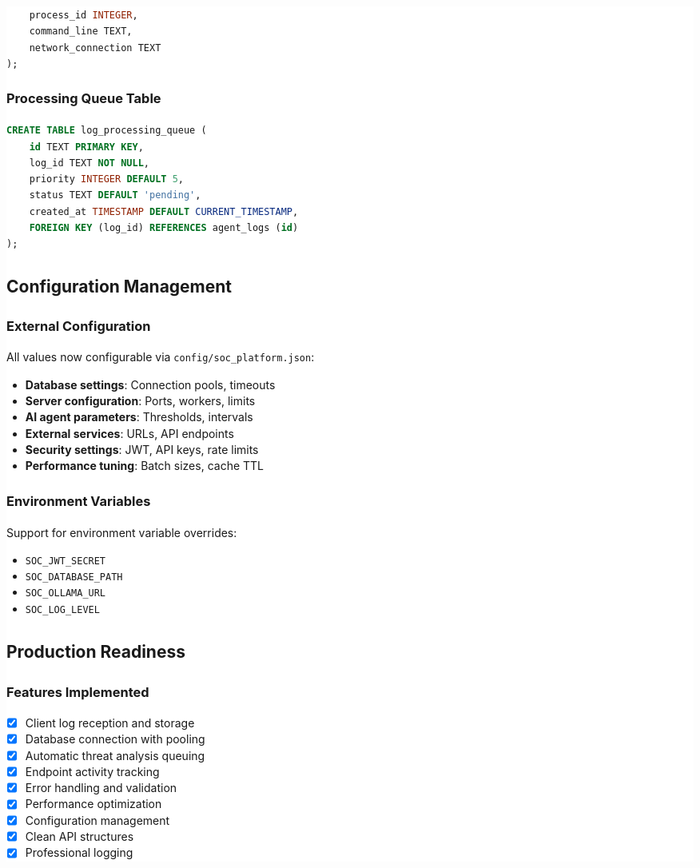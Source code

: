 ```sql
    process_id INTEGER,
    command_line TEXT,
    network_connection TEXT
);
```

### Processing Queue Table
```sql
CREATE TABLE log_processing_queue (
    id TEXT PRIMARY KEY,
    log_id TEXT NOT NULL,
    priority INTEGER DEFAULT 5,
    status TEXT DEFAULT 'pending',
    created_at TIMESTAMP DEFAULT CURRENT_TIMESTAMP,
    FOREIGN KEY (log_id) REFERENCES agent_logs (id)
);
```

## Configuration Management

### External Configuration
All values now configurable via `config/soc_platform.json`:

- **Database settings**: Connection pools, timeouts
- **Server configuration**: Ports, workers, limits  
- **AI agent parameters**: Thresholds, intervals
- **External services**: URLs, API endpoints
- **Security settings**: JWT, API keys, rate limits
- **Performance tuning**: Batch sizes, cache TTL

### Environment Variables
Support for environment variable overrides:
- `SOC_JWT_SECRET`
- `SOC_DATABASE_PATH`
- `SOC_OLLAMA_URL`
- `SOC_LOG_LEVEL`

## Production Readiness

### Features Implemented
- [x] Client log reception and storage
- [x] Database connection with pooling
- [x] Automatic threat analysis queuing
- [x] Endpoint activity tracking
- [x] Error handling and validation
- [x] Performance optimization
- [x] Configuration management
- [x] Clean API structures
- [x] Professional logging
